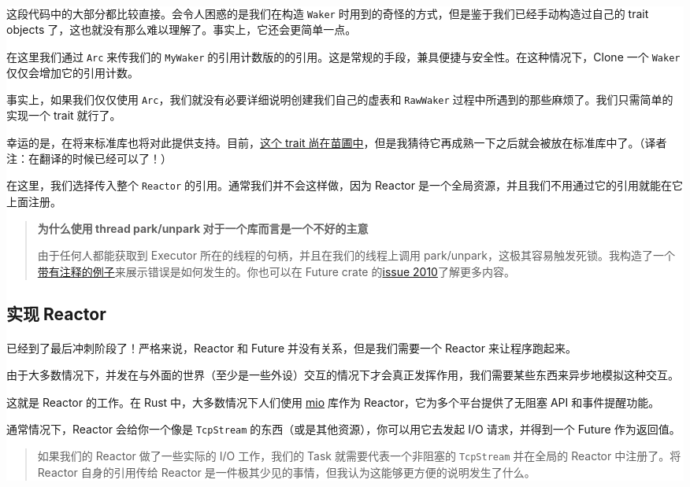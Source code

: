 这段代码中的大部分都比较直接。会令人困惑的是我们在构造 `Waker` 时用到的奇怪的方式，但是鉴于我们已经手动构造过自己的 trait objects 了，这也就没有那么难以理解了。事实上，它还会更简单一点。

在这里我们通过 `Arc` 来传我们的 `MyWaker` 的引用计数版的的引用。这是常规的手段，兼具便捷与安全性。在这种情况下，Clone 一个 `Waker` 仅仅会增加它的引用计数。

事实上，如果我们仅仅使用 `Arc`，我们就没有必要详细说明创建我们自己的虚表和 `RawWaker` 过程中所遇到的那些麻烦了。我们只需简单的实现一个 trait 就行了。

幸运的是，在将来标准库也将对此提供支持。目前，[这个 trait 尚在苗圃中](https://rust-lang-nursery.github.io/futures-api-docs/0.3.0-alpha.13/futures/task/trait.ArcWake.html)，但是我猜待它再成熟一下之后就会被放在标准库中了。（译者注：在翻译的时候已经可以了！）

在这里，我们选择传入整个 `Reactor` 的引用。通常我们并不会这样做，因为 Reactor 是一个全局资源，并且我们不用通过它的引用就能在它上面注册。

> **为什么使用 thread park/unpark 对于一个库而言是一个不好的主意**
>
> 由于任何人都能获取到 Executor 所在的线程的句柄，并且在我们的线程上调用 park/unpark，这极其容易触发死锁。我构造了一个[带有注释的例子](https://play.rust-lang.org/?version=stable&mode=debug&edition=2018&gist=b2343661fe3d271c91c6977ab8e681d0)来展示错误是如何发生的。你也可以在 Future crate 的[issue 2010](https://github.com/rust-lang/futures-rs/pull/2010)了解更多内容。

## 实现 Reactor

已经到了最后冲刺阶段了！严格来说，Reactor 和 Future 并没有关系，但是我们需要一个 Reactor 来让程序跑起来。

由于大多数情况下，并发在与外面的世界（至少是一些外设）交互的情况下才会真正发挥作用，我们需要某些东西来异步地模拟这种交互。

这就是 Reactor 的工作。在 Rust 中，大多数情况下人们使用 [mio](https://github.com/tokio-rs/mio) 库作为 Reactor，它为多个平台提供了无阻塞 API 和事件提醒功能。

通常情况下，Reactor 会给你一个像是 `TcpStream` 的东西（或是其他资源），你可以用它去发起 I/O 请求，并得到一个 Future 作为返回值。

> 如果我们的 Reactor 做了一些实际的 I/O 工作，我们的 Task 就需要代表一个非阻塞的 `TcpStream` 并在全局的 Reactor 中注册了。将 Reactor 自身的引用传给 Reactor 是一件极其少见的事情，但我认为这能够更方便的说明发生了什么。

